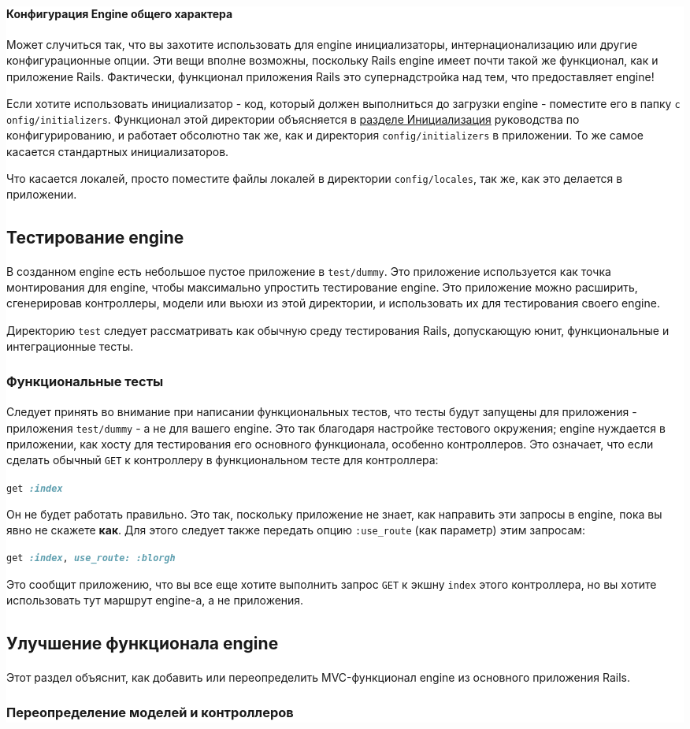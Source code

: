 #### Конфигурация Engine общего характера

Может случиться так, что вы захотите использовать для engine инициализаторы, интернационализацию или другие конфигурационные опции. Эти вещи вполне возможны, поскольку Rails engine имеет почти такой же функционал, как и приложение Rails. Фактически, функционал приложения Rails это супернадстройка над тем, что предоставляет engine!

Если хотите использовать инициализатор - код, который должен выполниться до загрузки engine - поместите его в папку `config/initializers`. Функционал этой директории объясняется в [разделе Инициализация](/configuring-rails-applications#initialization) руководства по конфигурированию, и работает обсолютно так же, как и директория `config/initializers` в приложении. То же самое касается стандартных инициализаторов.

Что касается локалей, просто поместите файлы локалей в директории `config/locales`, так же, как это делается в приложении.

Тестирование engine
-------------------

В созданном engine есть небольшое пустое приложение в `test/dummy`. Это приложение используется как точка монтирования для engine, чтобы максимально упростить тестирование engine. Это приложение можно расширить, сгенерировав контроллеры, модели или вьюхи из этой директории, и использовать их для тестирования своего engine.

Директорию `test` следует рассматривать как обычную среду тестирования Rails, допускающую юнит, функциональные и интеграционные тесты.

### Функциональные тесты

Следует принять во внимание при написании функциональных тестов, что тесты будут запущены для приложения - приложения `test/dummy` - а не для вашего engine. Это так благодаря настройке тестового окружения; engine нуждается в приложении, как хосту для тестирования его основного функционала, особенно контроллеров. Это означает, что если сделать обычный `GET` к контроллеру в функциональном тесте для контроллера:

```ruby
get :index
```

Он не будет работать правильно. Это так, поскольку приложение не знает, как направить эти запросы в engine, пока вы явно не скажете **как**. Для этого следует также передать опцию `:use_route` (как параметр) этим запросам:

```ruby
get :index, use_route: :blorgh
```

Это сообщит приложению, что вы все еще хотите выполнить запрос `GET` к экшну `index` этого контроллера, но вы хотите использовать тут маршрут engine-а, а не приложения.

Улучшение функционала engine
----------------------------

Этот раздел объяснит, как добавить или переопределить MVC-функционал engine из основного приложения Rails.

### Переопределение моделей и контроллеров
